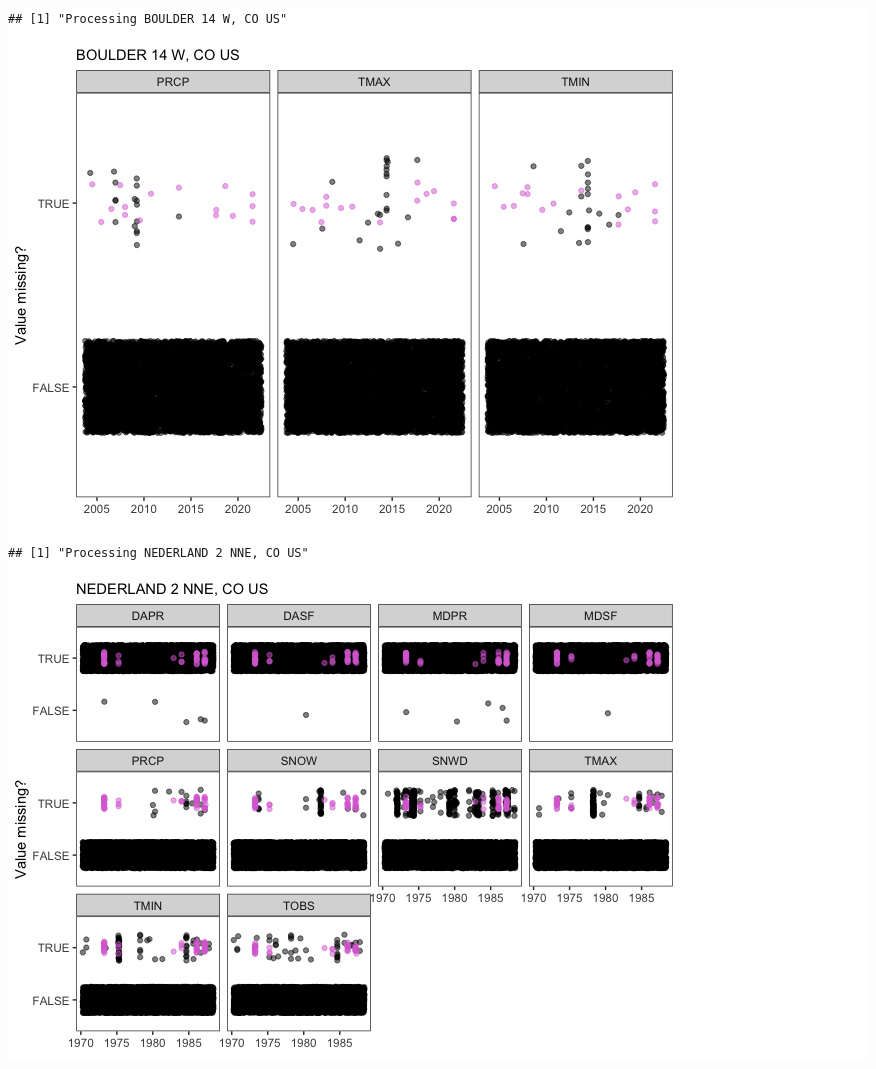     ## [1] "Processing BOULDER 14 W, CO US"

![](prepare_climate_data_files/figure-gfm/unnamed-chunk-11-5.png)

    ## [1] "Processing NEDERLAND 2 NNE, CO US"

![](prepare_climate_data_files/figure-gfm/unnamed-chunk-11-6.png)
